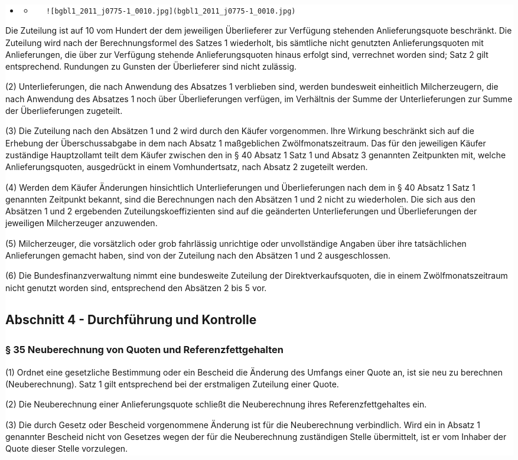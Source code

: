 *    *        ![bgbl1_2011_j0775-1_0010.jpg](bgbl1_2011_j0775-1_0010.jpg)


   Die Zuteilung ist auf 10 vom Hundert der dem jeweiligen Überlieferer
zur Verfügung stehenden Anlieferungsquote beschränkt. Die Zuteilung
wird nach der Berechnungsformel des Satzes 1 wiederholt, bis sämtliche
nicht genutzten Anlieferungsquoten mit Anlieferungen, die über zur
Verfügung stehende Anlieferungsquoten hinaus erfolgt sind, verrechnet
worden sind; Satz 2 gilt entsprechend. Rundungen zu Gunsten der
Überlieferer sind nicht zulässig.

(2) Unterlieferungen, die nach Anwendung des Absatzes 1 verblieben
sind, werden bundesweit einheitlich Milcherzeugern, die nach Anwendung
des Absatzes 1 noch über Überlieferungen verfügen, im Verhältnis der
Summe der Unterlieferungen zur Summe der Überlieferungen zugeteilt.

(3) Die Zuteilung nach den Absätzen 1 und 2 wird durch den Käufer
vorgenommen. Ihre Wirkung beschränkt sich auf die Erhebung der
Überschussabgabe in dem nach Absatz 1 maßgeblichen
Zwölfmonatszeitraum. Das für den jeweiligen Käufer zuständige
Hauptzollamt teilt dem Käufer zwischen den in § 40 Absatz 1 Satz 1 und
Absatz 3 genannten Zeitpunkten mit, welche Anlieferungsquoten,
ausgedrückt in einem Vomhundertsatz, nach Absatz 2 zugeteilt werden.

(4) Werden dem Käufer Änderungen hinsichtlich Unterlieferungen und
Überlieferungen nach dem in § 40 Absatz 1 Satz 1 genannten Zeitpunkt
bekannt, sind die Berechnungen nach den Absätzen 1 und 2 nicht zu
wiederholen. Die sich aus den Absätzen 1 und 2 ergebenden
Zuteilungskoeffizienten sind auf die geänderten Unterlieferungen und
Überlieferungen der jeweiligen Milcherzeuger anzuwenden.

(5) Milcherzeuger, die vorsätzlich oder grob fahrlässig unrichtige
oder unvollständige Angaben über ihre tatsächlichen Anlieferungen
gemacht haben, sind von der Zuteilung nach den Absätzen 1 und 2
ausgeschlossen.

(6) Die Bundesfinanzverwaltung nimmt eine bundesweite Zuteilung der
Direktverkaufsquoten, die in einem Zwölfmonatszeitraum nicht genutzt
worden sind, entsprechend den Absätzen 2 bis 5 vor.

## Abschnitt 4 - Durchführung und Kontrolle

### § 35 Neuberechnung von Quoten und Referenzfettgehalten

(1) Ordnet eine gesetzliche Bestimmung oder ein Bescheid die Änderung
des Umfangs einer Quote an, ist sie neu zu berechnen (Neuberechnung).
Satz 1 gilt entsprechend bei der erstmaligen Zuteilung einer Quote.

(2) Die Neuberechnung einer Anlieferungsquote schließt die
Neuberechnung ihres Referenzfettgehaltes ein.

(3) Die durch Gesetz oder Bescheid vorgenommene Änderung ist für die
Neuberechnung verbindlich. Wird ein in Absatz 1 genannter Bescheid
nicht von Gesetzes wegen der für die Neuberechnung zuständigen Stelle
übermittelt, ist er vom Inhaber der Quote dieser Stelle vorzulegen.
